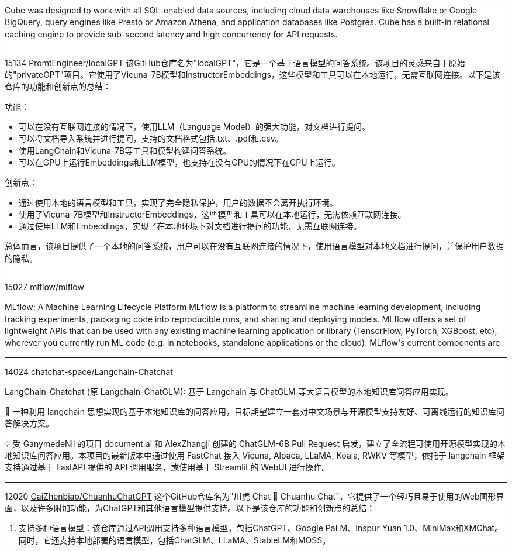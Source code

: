 Cube was designed to work with all SQL-enabled data sources, including cloud data warehouses like Snowflake or Google BigQuery, query engines like Presto or Amazon Athena, and application databases like Postgres. Cube has a built-in relational caching engine to provide sub-second latency and high concurrency for API requests.

---

15134 [PromtEngineer/localGPT](https://github.com/PromtEngineer/localGPT)
该GitHub仓库名为"localGPT"，它是一个基于语言模型的问答系统。该项目的灵感来自于原始的"privateGPT"项目。它使用了Vicuna-7B模型和InstructorEmbeddings，这些模型和工具可以在本地运行，无需互联网连接。以下是该仓库的功能和创新点的总结：

功能：
- 可以在没有互联网连接的情况下，使用LLM（Language Model）的强大功能，对文档进行提问。
- 可以将文档导入系统并进行提问，支持的文档格式包括.txt、.pdf和.csv。
- 使用LangChain和Vicuna-7B等工具和模型构建问答系统。
- 可以在GPU上运行Embeddings和LLM模型，也支持在没有GPU的情况下在CPU上运行。

创新点：
- 通过使用本地的语言模型和工具，实现了完全隐私保护，用户的数据不会离开执行环境。
- 使用了Vicuna-7B模型和InstructorEmbeddings，这些模型和工具可以在本地运行，无需依赖互联网连接。
- 通过使用LLM和Embeddings，实现了在本地环境下对文档进行提问的功能，无需互联网连接。

总体而言，该项目提供了一个本地的问答系统，用户可以在没有互联网连接的情况下，使用语言模型对本地文档进行提问，并保护用户数据的隐私。

---

15027 [mlflow/mlflow](https://github.com/mlflow/mlflow)

MLflow: A Machine Learning Lifecycle Platform
MLflow is a platform to streamline machine learning development, including tracking experiments, packaging code into reproducible runs, and sharing and deploying models. MLflow offers a set of lightweight APIs that can be used with any existing machine learning application or library (TensorFlow, PyTorch, XGBoost, etc), wherever you currently run ML code (e.g. in notebooks, standalone applications or the cloud). MLflow's current components are


---

14024 [chatchat-space/Langchain-Chatchat](https://github.com/chatchat-space/Langchain-Chatchat)

LangChain-Chatchat (原 Langchain-ChatGLM): 基于 Langchain 与 ChatGLM 等大语言模型的本地知识库问答应用实现。


🤖️ 一种利用 langchain 思想实现的基于本地知识库的问答应用，目标期望建立一套对中文场景与开源模型支持友好、可离线运行的知识库问答解决方案。

💡 受 GanymedeNil 的项目 document.ai 和 AlexZhangji 创建的 ChatGLM-6B Pull Request 启发，建立了全流程可使用开源模型实现的本地知识库问答应用。本项目的最新版本中通过使用 FastChat 接入 Vicuna, Alpaca, LLaMA, Koala, RWKV 等模型，依托于 langchain 框架支持通过基于 FastAPI 提供的 API 调用服务，或使用基于 Streamlit 的 WebUI 进行操作。



---

12020 [GaiZhenbiao/ChuanhuChatGPT](https://github.com/GaiZhenbiao/ChuanhuChatGPT)
这个GitHub仓库名为"川虎 Chat 🐯 Chuanhu Chat"，它提供了一个轻巧且易于使用的Web图形界面，以及许多附加功能，为ChatGPT和其他语言模型提供支持。以下是该仓库的功能和创新点的总结：

1. 支持多种语言模型：该仓库通过API调用支持多种语言模型，包括ChatGPT、Google PaLM、Inspur Yuan 1.0、MiniMax和XMChat。同时，它还支持本地部署的语言模型，包括ChatGLM、LLaMA、StableLM和MOSS。
